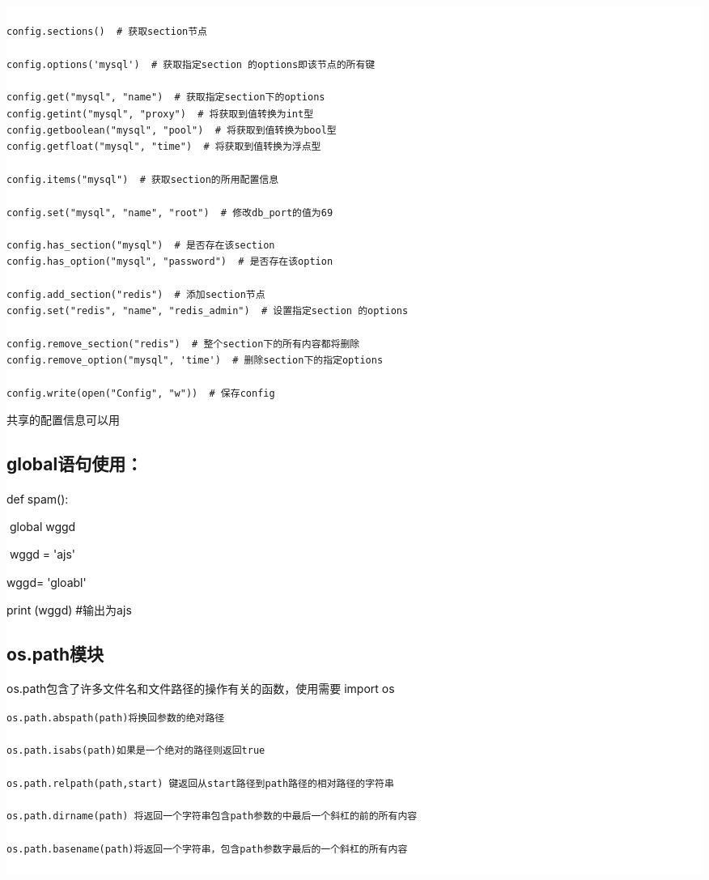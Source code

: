```

config.sections()  # 获取section节点

config.options('mysql')  # 获取指定section 的options即该节点的所有键

config.get("mysql", "name")  # 获取指定section下的options
config.getint("mysql", "proxy")  # 将获取到值转换为int型
config.getboolean("mysql", "pool")  # 将获取到值转换为bool型
config.getfloat("mysql", "time")  # 将获取到值转换为浮点型

config.items("mysql")  # 获取section的所用配置信息

config.set("mysql", "name", "root")  # 修改db_port的值为69

config.has_section("mysql")  # 是否存在该section
config.has_option("mysql", "password")  # 是否存在该option

config.add_section("redis")  # 添加section节点
config.set("redis", "name", "redis_admin")  # 设置指定section 的options

config.remove_section("redis")  # 整个section下的所有内容都将删除
config.remove_option("mysql", 'time')  # 删除section下的指定options

config.write(open("Config", "w"))  # 保存config
```

共享的配置信息可以用

## global语句使用：

def spam():

​	global wggd

​	wggd = 'ajs'

wggd= 'gloabl'

print (wggd) #输出为ajs

## os.path模块

os.path包含了许多文件名和文件路径的操作有关的函数，使用需要 import os

```
os.path.abspath(path)将换回参数的绝对路径

os.path.isabs(path)如果是一个绝对的路径则返回true

os.path.relpath(path,start) 键返回从start路径到path路径的相对路径的字符串

os.path.dirname(path) 将返回一个字符串包含path参数的中最后一个斜杠的前的所有内容

os.path.basename(path)将返回一个字符串，包含path参数字最后的一个斜杠的所有内容


```
